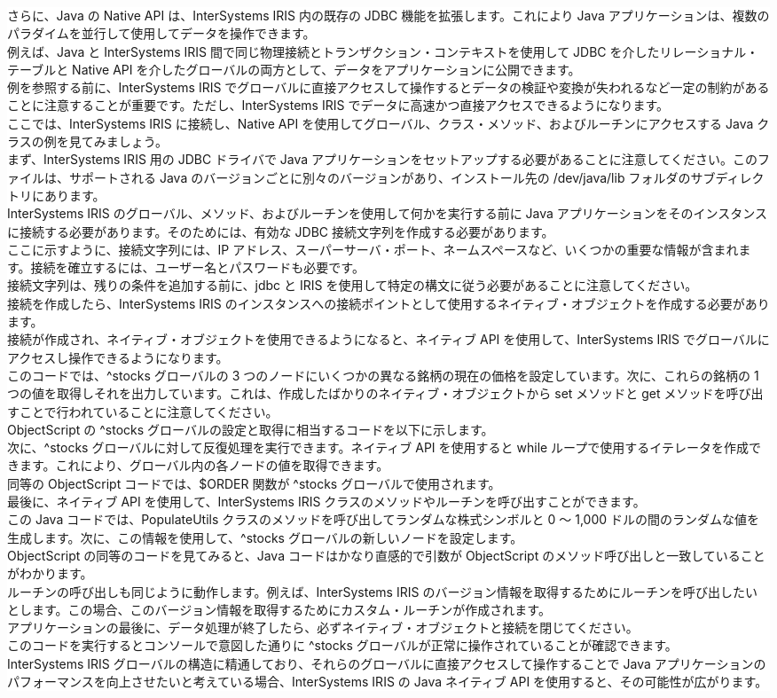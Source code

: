 さらに、Java の Native API は、InterSystems IRIS 内の既存の JDBC 機能を拡張します。これにより Java アプリケーションは、複数のパラダイムを並行して使用してデータを操作できます。
<br>
例えば、Java と InterSystems IRIS 間で同じ物理接続とトランザクション・コンテキストを使用して JDBC を介したリレーショナル・テーブルと Native API を介したグローバルの両方として、データをアプリケーションに公開できます。
<br>
例を参照する前に、InterSystems IRIS でグローバルに直接アクセスして操作するとデータの検証や変換が失われるなど一定の制約があることに注意することが重要です。ただし、InterSystems IRIS でデータに高速かつ直接アクセスできるようになります。
<br>
ここでは、InterSystems IRIS に接続し、Native API を使用してグローバル、クラス・メソッド、およびルーチンにアクセスする Java クラスの例を見てみましょう。
<br>
まず、InterSystems IRIS 用の JDBC ドライバで Java アプリケーションをセットアップする必要があることに注意してください。このファイルは、サポートされる Java のバージョンごとに別々のバージョンがあり、インストール先の /dev/java/lib フォルダのサブディレクトリにあります。
<br>
InterSystems IRIS のグローバル、メソッド、およびルーチンを使用して何かを実行する前に Java アプリケーションをそのインスタンスに接続する必要があります。そのためには、有効な JDBC 接続文字列を作成する必要があります。
<br>
ここに示すように、接続文字列には、IP アドレス、スーパーサーバ・ポート、ネームスペースなど、いくつかの重要な情報が含まれます。接続を確立するには、ユーザー名とパスワードも必要です。
<br>
接続文字列は、残りの条件を追加する前に、jdbc と IRIS を使用して特定の構文に従う必要があることに注意してください。
<br>
接続を作成したら、InterSystems IRIS のインスタンスへの接続ポイントとして使用するネイティブ・オブジェクトを作成する必要があります。
<br>
接続が作成され、ネイティブ・オブジェクトを使用できるようになると、ネイティブ API を使用して、InterSystems IRIS でグローバルにアクセスし操作できるようになります。
<br>
このコードでは、^stocks グローバルの 3 つのノードにいくつかの異なる銘柄の現在の価格を設定しています。次に、これらの銘柄の 1 つの値を取得しそれを出力しています。これは、作成したばかりのネイティブ・オブジェクトから set メソッドと get メソッドを呼び出すことで行われていることに注意してください。
<br>
ObjectScript の ^stocks グローバルの設定と取得に相当するコードを以下に示します。
<br>
次に、^stocks グローバルに対して反復処理を実行できます。ネイティブ API を使用すると while ループで使用するイテレータを作成できます。これにより、グローバル内の各ノードの値を取得できます。
<br>
同等の ObjectScript コードでは、$ORDER 関数が ^stocks グローバルで使用されます。
<br>
最後に、ネイティブ API を使用して、InterSystems IRIS クラスのメソッドやルーチンを呼び出すことができます。
<br>
この Java コードでは、PopulateUtils クラスのメソッドを呼び出してランダムな株式シンボルと 0 ～ 1,000 ドルの間のランダムな値を生成します。次に、この情報を使用して、^stocks グローバルの新しいノードを設定します。
<br>
ObjectScript の同等のコードを見てみると、Java コードはかなり直感的で引数が ObjectScript のメソッド呼び出しと一致していることがわかります。
<br>
ルーチンの呼び出しも同じように動作します。例えば、InterSystems IRIS のバージョン情報を取得するためにルーチンを呼び出したいとします。この場合、このバージョン情報を取得するためにカスタム・ルーチンが作成されます。
<br>
アプリケーションの最後に、データ処理が終了したら、必ずネイティブ・オブジェクトと接続を閉じてください。
<br>
このコードを実行するとコンソールで意図した通りに ^stocks グローバルが正常に操作されていることが確認できます。
<br>
InterSystems IRIS グローバルの構造に精通しており、それらのグローバルに直接アクセスして操作することで Java アプリケーションのパフォーマンスを向上させたいと考えている場合、InterSystems IRIS の Java ネイティブ API を使用すると、その可能性が広がります。
    </div>
    </details>

